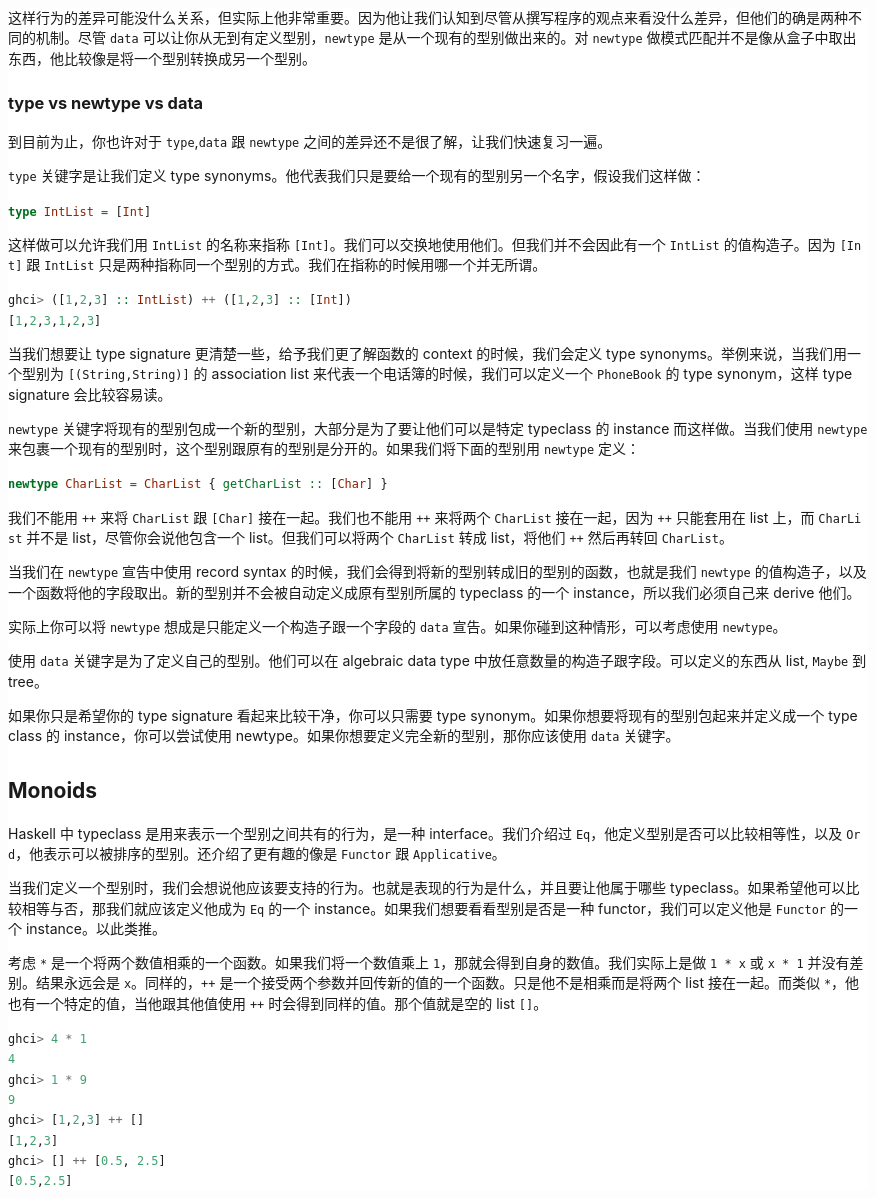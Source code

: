 这样行为的差异可能没什么关系，但实际上他非常重要。因为他让我们认知到尽管从撰写程序的观点来看没什么差异，但他们的确是两种不同的机制。尽管 `data` 可以让你从无到有定义型别，`newtype` 是从一个现有的型别做出来的。对 `newtype` 做模式匹配并不是像从盒子中取出东西，他比较像是将一个型别转换成另一个型别。

### type vs newtype vs data

到目前为止，你也许对于 `type`,`data` 跟 `newtype` 之间的差异还不是很了解，让我们快速复习一遍。

`type` 关键字是让我们定义 type synonyms。他代表我们只是要给一个现有的型别另一个名字，假设我们这样做：

```haskell
type IntList = [Int]
```

这样做可以允许我们用 `IntList` 的名称来指称 `[Int]`。我们可以交换地使用他们。但我们并不会因此有一个 `IntList` 的值构造子。因为 `[Int]` 跟 `IntList` 只是两种指称同一个型别的方式。我们在指称的时候用哪一个并无所谓。

```haskell
ghci> ([1,2,3] :: IntList) ++ ([1,2,3] :: [Int])  
[1,2,3,1,2,3]
```

当我们想要让 type signature 更清楚一些，给予我们更了解函数的 context 的时候，我们会定义 type synonyms。举例来说，当我们用一个型别为 `[(String,String)]` 的 association list 来代表一个电话簿的时候，我们可以定义一个 `PhoneBook` 的 type synonym，这样 type signature 会比较容易读。

`newtype` 关键字将现有的型别包成一个新的型别，大部分是为了要让他们可以是特定 typeclass 的 instance 而这样做。当我们使用 `newtype` 来包裹一个现有的型别时，这个型别跟原有的型别是分开的。如果我们将下面的型别用 `newtype` 定义：

```haskell
newtype CharList = CharList { getCharList :: [Char] }
```

我们不能用 `++` 来将 `CharList` 跟 `[Char]` 接在一起。我们也不能用 `++` 来将两个 `CharList` 接在一起，因为 `++` 只能套用在 list 上，而 `CharList` 并不是 list，尽管你会说他包含一个 list。但我们可以将两个 `CharList` 转成 list，将他们 `++` 然后再转回 `CharList`。

当我们在 `newtype` 宣告中使用 record syntax 的时候，我们会得到将新的型别转成旧的型别的函数，也就是我们 `newtype` 的值构造子，以及一个函数将他的字段取出。新的型别并不会被自动定义成原有型别所属的 typeclass 的一个 instance，所以我们必须自己来 derive 他们。

实际上你可以将 `newtype` 想成是只能定义一个构造子跟一个字段的 `data` 宣告。如果你碰到这种情形，可以考虑使用 `newtype`。

使用 `data` 关键字是为了定义自己的型别。他们可以在 algebraic data type 中放任意数量的构造子跟字段。可以定义的东西从 list, `Maybe` 到 tree。

如果你只是希望你的 type signature 看起来比较干净，你可以只需要 type synonym。如果你想要将现有的型别包起来并定义成一个 type class 的 instance，你可以尝试使用 newtype。如果你想要定义完全新的型别，那你应该使用 `data` 关键字。

## Monoids

Haskell 中 typeclass 是用来表示一个型别之间共有的行为，是一种 interface。我们介绍过 `Eq`，他定义型别是否可以比较相等性，以及 `Ord`，他表示可以被排序的型别。还介绍了更有趣的像是 `Functor` 跟 `Applicative`。

当我们定义一个型别时，我们会想说他应该要支持的行为。也就是表现的行为是什么，并且要让他属于哪些 typeclass。如果希望他可以比较相等与否，那我们就应该定义他成为 `Eq` 的一个 instance。如果我们想要看看型别是否是一种 functor，我们可以定义他是 `Functor` 的一个 instance。以此类推。

考虑 `*` 是一个将两个数值相乘的一个函数。如果我们将一个数值乘上 `1`，那就会得到自身的数值。我们实际上是做 `1 * x` 或 `x * 1` 并没有差别。结果永远会是 `x`。同样的，`++` 是一个接受两个参数并回传新的值的一个函数。只是他不是相乘而是将两个 list 接在一起。而类似 `*`，他也有一个特定的值，当他跟其他值使用 `++` 时会得到同样的值。那个值就是空的 list `[]`。

```haskell
ghci> 4 * 1  
4  
ghci> 1 * 9  
9  
ghci> [1,2,3] ++ []  
[1,2,3]  
ghci> [] ++ [0.5, 2.5]  
[0.5,2.5]
```

